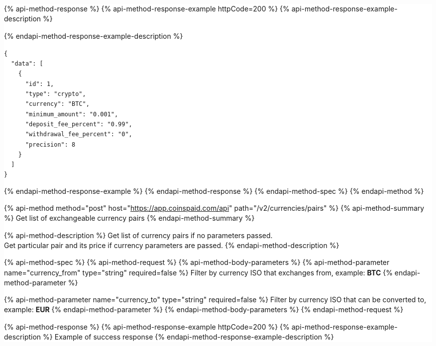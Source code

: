 {% api-method-response %}
{% api-method-response-example httpCode=200 %}
{% api-method-response-example-description %}

{% endapi-method-response-example-description %}

```
{
  "data": [
    {
      "id": 1,
      "type": "crypto",
      "currency": "BTC",
      "minimum_amount": "0.001",
      "deposit_fee_percent": "0.99",
      "withdrawal_fee_percent": "0",
      "precision": 8
    }
  ]
}
```
{% endapi-method-response-example %}
{% endapi-method-response %}
{% endapi-method-spec %}
{% endapi-method %}

{% api-method method="post" host="https://app.coinspaid.com/api" path="/v2/currencies/pairs" %}
{% api-method-summary %}
Get list of exchangeable currency pairs
{% endapi-method-summary %}

{% api-method-description %}
Get list of currency pairs if no parameters passed.  
Get particular pair and its price if currency parameters are passed.
{% endapi-method-description %}

{% api-method-spec %}
{% api-method-request %}
{% api-method-body-parameters %}
{% api-method-parameter name="currency\_from" type="string" required=false %}
Filter by currency ISO that exchanges from, example: **BTC**
{% endapi-method-parameter %}

{% api-method-parameter name="currency\_to" type="string" required=false %}
Filter by currency ISO that can be converted to, example: **EUR**
{% endapi-method-parameter %}
{% endapi-method-body-parameters %}
{% endapi-method-request %}

{% api-method-response %}
{% api-method-response-example httpCode=200 %}
{% api-method-response-example-description %}
Example of success response
{% endapi-method-response-example-description %}
